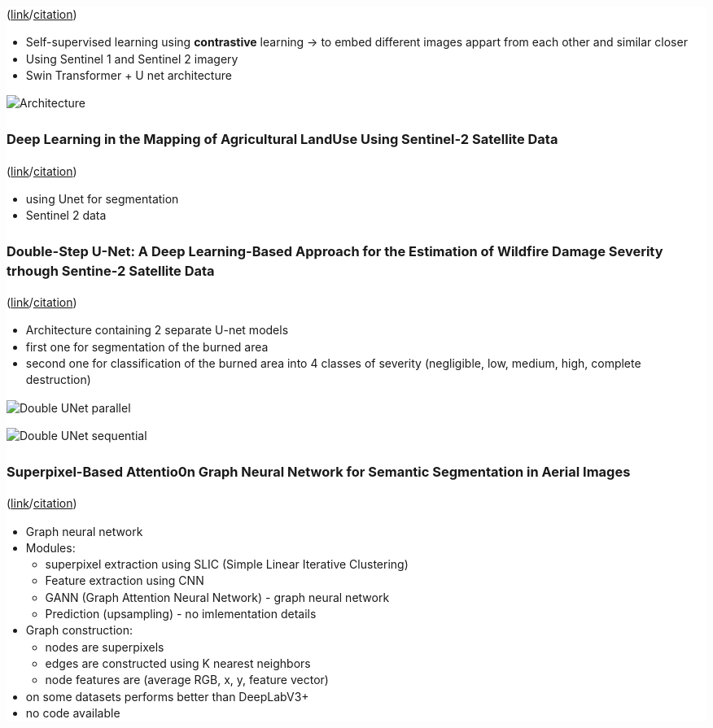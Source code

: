  ([link](https://openaccess.thecvf.com/content/CVPR2022W/EarthVision/html/Scheibenreif_Self-Supervised_Vision_Transformers_for_Land-Cover_Segmentation_and_Classification_CVPRW_2022_paper.html)/[citation](bibliography.md#self-supervised-vision-transformers-for-land-cover-segmentation-and-classification))

- Self-supervised learning using **contrastive** learning -> to embed different images appart from each other and similar closer
- Using Sentinel 1 and Sentinel 2 imagery
- Swin Transformer + U net architecture

![Architecture](SSL.png)

### Deep Learning in the Mapping of Agricultural LandUse Using Sentinel-2 Satellite Data

 ([link](https://www.mdpi.com/2673-7086/2/4/42)/[citation](bibliography.md#deep-learning-in-the-mapping-of-agricultural-landuse-using-sentinel-2-satellite-data))

- using Unet for segmentation
- Sentinel 2 data

### Double-Step U-Net: A Deep Learning-Based Approach for the Estimation of Wildfire Damage Severity trhough Sentine-2 Satellite Data

 ([link](https://www.mdpi.com/2076-3417/10/12/4332)/[citation](bibliography.md#double-step-u-net:-a-deep-learning-based-approach-for-the-estimation-of-wildfire-damage-severity-trhough-sentine-2-satellite-data))

- Architecture containing 2 separate U-net models
- first one for segmentation of the burned area
- second one for classification of the burned area into 4 classes of severity (negligible, low, medium, high, complete destruction)

![Double UNet parallel](double_unet_parallel.png)

![Double UNet sequential](doubel_unet_sequential.png)

### Superpixel-Based Attentio0n Graph Neural Network for Semantic Segmentation in Aerial Images 

([link](https://www.mdpi.com/2072-4292/14/2/305)/[citation](bibliography.md#superpixel-based-attention-graph-neural-network-for-semantic-segmentation-in-areal-images))

- Graph neural network
- Modules:
  - superpixel extraction using SLIC (Simple Linear Iterative Clustering)
  - Feature extraction using CNN
  - GANN (Graph Attention Neural Network) - graph neural network
  - Prediction (upsampling) - no imlementation details
- Graph construction:
  - nodes are superpixels
  - edges are constructed using K nearest neighbors
  - node features are (average RGB, x, y, feature vector)
- on some datasets performs better than DeepLabV3+
- no code available
